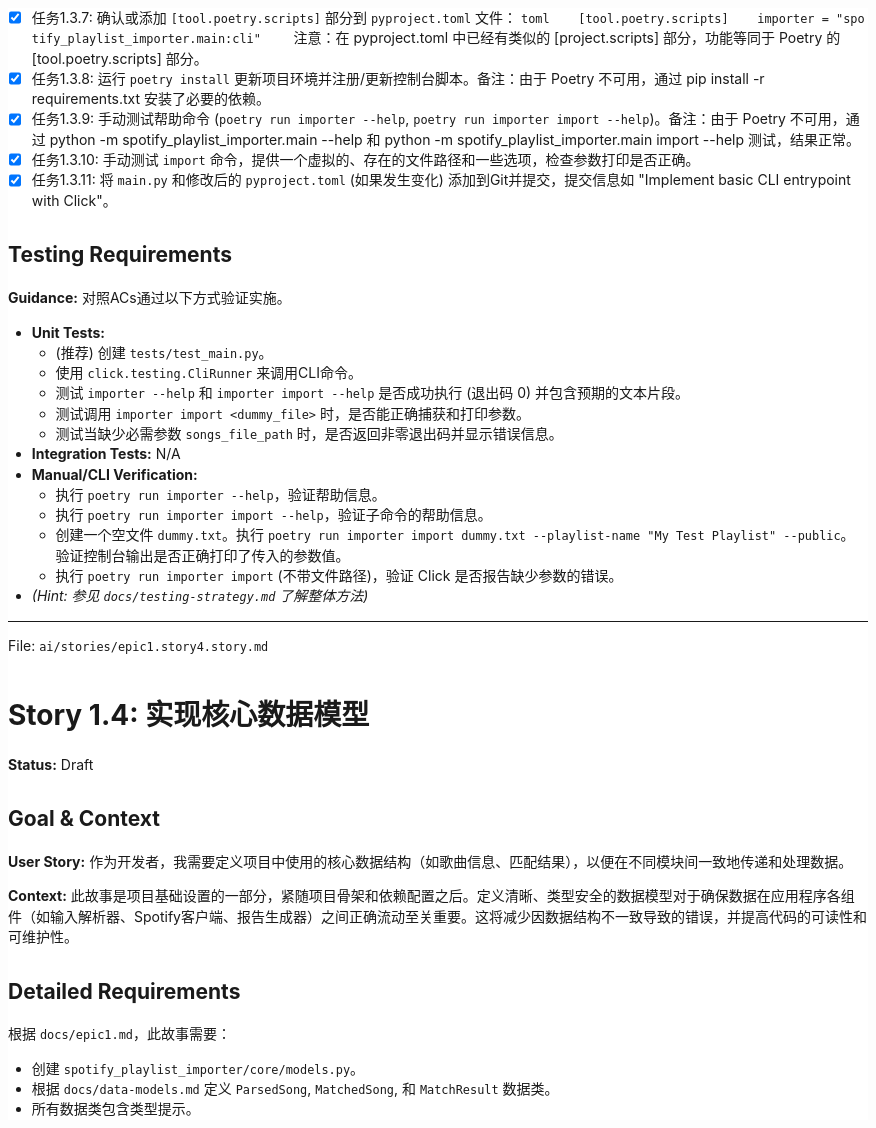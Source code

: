 * [x] 任务1.3.7: 确认或添加 `[tool.poetry.scripts]` 部分到 `pyproject.toml` 文件：    ```toml    [tool.poetry.scripts]    importer = "spotify_playlist_importer.main:cli"    ```    注意：在 pyproject.toml 中已经有类似的 [project.scripts] 部分，功能等同于 Poetry 的 [tool.poetry.scripts] 部分。
* [x] 任务1.3.8: 运行 `poetry install` 更新项目环境并注册/更新控制台脚本。备注：由于 Poetry 不可用，通过 pip install -r requirements.txt 安装了必要的依赖。
* [x] 任务1.3.9: 手动测试帮助命令 (`poetry run importer --help`, `poetry run importer import --help`)。备注：由于 Poetry 不可用，通过 python -m spotify_playlist_importer.main --help 和 python -m spotify_playlist_importer.main import --help 测试，结果正常。
* [x] 任务1.3.10: 手动测试 `import` 命令，提供一个虚拟的、存在的文件路径和一些选项，检查参数打印是否正确。
* [x] 任务1.3.11: 将 `main.py` 和修改后的 `pyproject.toml` (如果发生变化) 添加到Git并提交，提交信息如 "Implement basic CLI entrypoint with Click"。

## Testing Requirements

**Guidance:** 对照ACs通过以下方式验证实施。
* **Unit Tests:**
    * (推荐) 创建 `tests/test_main.py`。
    * 使用 `click.testing.CliRunner` 来调用CLI命令。
    * 测试 `importer --help` 和 `importer import --help` 是否成功执行 (退出码 0) 并包含预期的文本片段。
    * 测试调用 `importer import <dummy_file>` 时，是否能正确捕获和打印参数。
    * 测试当缺少必需参数 `songs_file_path` 时，是否返回非零退出码并显示错误信息。
* **Integration Tests:** N/A
* **Manual/CLI Verification:**
    * 执行 `poetry run importer --help`，验证帮助信息。
    * 执行 `poetry run importer import --help`，验证子命令的帮助信息。
    * 创建一个空文件 `dummy.txt`。执行 `poetry run importer import dummy.txt --playlist-name "My Test Playlist" --public`。验证控制台输出是否正确打印了传入的参数值。
    * 执行 `poetry run importer import` (不带文件路径)，验证 Click 是否报告缺少参数的错误。
* _(Hint: 参见 `docs/testing-strategy.md` 了解整体方法)_

---
File: `ai/stories/epic1.story4.story.md`
# Story 1.4: 实现核心数据模型

**Status:** Draft

## Goal & Context

**User Story:** 作为开发者，我需要定义项目中使用的核心数据结构（如歌曲信息、匹配结果），以便在不同模块间一致地传递和处理数据。

**Context:** 此故事是项目基础设置的一部分，紧随项目骨架和依赖配置之后。定义清晰、类型安全的数据模型对于确保数据在应用程序各组件（如输入解析器、Spotify客户端、报告生成器）之间正确流动至关重要。这将减少因数据结构不一致导致的错误，并提高代码的可读性和可维护性。

## Detailed Requirements

根据 `docs/epic1.md`，此故事需要：
* 创建 `spotify_playlist_importer/core/models.py`。
* 根据 `docs/data-models.md` 定义 `ParsedSong`, `MatchedSong`, 和 `MatchResult` 数据类。
* 所有数据类包含类型提示。
